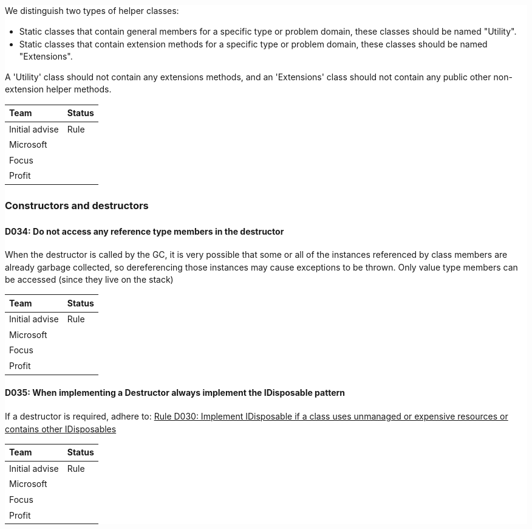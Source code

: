 We distinguish two types of helper classes:

- Static classes that contain general members for a specific type or problem domain, these classes should be named "<name>Utility".
- Static classes that contain extension methods for a specific type or problem domain, these classes should be named "<name>Extensions".

A 'Utility' class should not contain any extensions methods, and an 'Extensions' class should not contain any public other non-extension helper methods.

|**Team**|**Status**|
| :- | :- |
|Initial advise|Rule|
|Microsoft||
|Focus||
|Profit||

### Constructors and destructors

#### D034: Do not access any reference type members in the destructor

When the destructor is called by the GC, it is very possible that some or all of the instances referenced by class members are already garbage collected, so dereferencing those instances may cause exceptions to be thrown. Only value type members can be accessed (since they live on the stack)

|**Team**|**Status**|
| :- | :- |
|Initial advise|Rule|
|Microsoft||
|Focus||
|Profit||

#### D035: When implementing a Destructor always implement the IDisposable pattern

If a destructor is required, adhere to: [Rule D030: Implement IDisposable if a class uses unmanaged or expensive resources or contains other IDisposables](#rule-d030-implement-idisposable-if-a-class-uses-unmanaged-or-expensive-resources-or-contains-other-idisposables)

|**Team**|**Status**|
| :- | :- |
|Initial advise|Rule|
|Microsoft||
|Focus||
|Profit||
